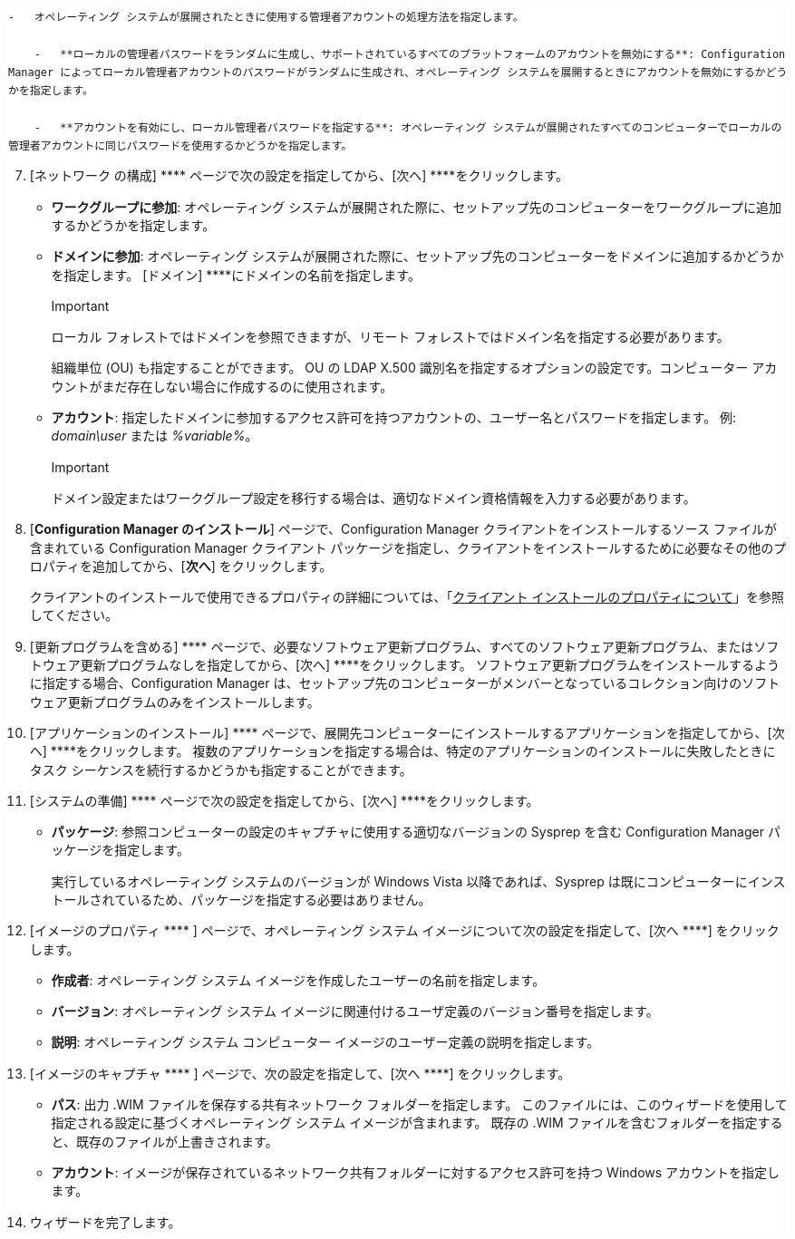     -   オペレーティング システムが展開されたときに使用する管理者アカウントの処理方法を指定します。  

        -   **ローカルの管理者パスワードをランダムに生成し、サポートされているすべてのプラットフォームのアカウントを無効にする**: Configuration Manager によってローカル管理者アカウントのパスワードがランダムに生成され、オペレーティング システムを展開するときにアカウントを無効にするかどうかを指定します。  

        -   **アカウントを有効にし、ローカル管理者パスワードを指定する**: オペレーティング システムが展開されたすべてのコンピューターでローカルの管理者アカウントに同じパスワードを使用するかどうかを指定します。  

7.  [ネットワーク の構成] **** ページで次の設定を指定してから、[次へ] ****をクリックします。  

    -   **ワークグループに参加**: オペレーティング システムが展開された際に、セットアップ先のコンピューターをワークグループに追加するかどうかを指定します。  

    -   **ドメインに参加**: オペレーティング システムが展開された際に、セットアップ先のコンピューターをドメインに追加するかどうかを指定します。 [ドメイン] ****にドメインの名前を指定します。  

        > [!IMPORTANT]  
        >  ローカル フォレストではドメインを参照できますが、リモート フォレストではドメイン名を指定する必要があります。  

         組織単位 (OU) も指定することができます。 OU の LDAP X.500 識別名を指定するオプションの設定です。コンピューター アカウントがまだ存在しない場合に作成するのに使用されます。  

    -   **アカウント**: 指定したドメインに参加するアクセス許可を持つアカウントの、ユーザー名とパスワードを指定します。 例: *domain\user* または *%variable%*。  

        > [!IMPORTANT]  
        >  ドメイン設定またはワークグループ設定を移行する場合は、適切なドメイン資格情報を入力する必要があります。  

8.  [**Configuration Manager のインストール**] ページで、Configuration Manager クライアントをインストールするソース ファイルが含まれている Configuration Manager クライアント パッケージを指定し、クライアントをインストールするために必要なその他のプロパティを追加してから、[**次へ**] をクリックします。  

     クライアントのインストールで使用できるプロパティの詳細については、「[クライアント インストールのプロパティについて](../../core/clients/deploy/about-client-installation-properties.md)」を参照してください。  

9. [更新プログラムを含める] **** ページで、必要なソフトウェア更新プログラム、すべてのソフトウェア更新プログラム、またはソフトウェア更新プログラムなしを指定してから、[次へ] ****をクリックします。 ソフトウェア更新プログラムをインストールするように指定する場合、Configuration Manager は、セットアップ先のコンピューターがメンバーとなっているコレクション向けのソフトウェア更新プログラムのみをインストールします。  

10. [アプリケーションのインストール] **** ページで、展開先コンピューターにインストールするアプリケーションを指定してから、[次へ] ****をクリックします。 複数のアプリケーションを指定する場合は、特定のアプリケーションのインストールに失敗したときにタスク シーケンスを続行するかどうかも指定することができます。  

11. [システムの準備] **** ページで次の設定を指定してから、[次へ] ****をクリックします。  

    -   **パッケージ**: 参照コンピューターの設定のキャプチャに使用する適切なバージョンの Sysprep を含む Configuration Manager パッケージを指定します。  

         実行しているオペレーティング システムのバージョンが Windows Vista 以降であれば、Sysprep は既にコンピューターにインストールされているため、パッケージを指定する必要はありません。  

12. [イメージのプロパティ **** ] ページで、オペレーティング システム イメージについて次の設定を指定して、[次へ ****] をクリックします。  

    -   **作成者**: オペレーティング システム イメージを作成したユーザーの名前を指定します。  

    -   **バージョン**: オペレーティング システム イメージに関連付けるユーザ定義のバージョン番号を指定します。  

    -   **説明**: オペレーティング システム コンピューター イメージのユーザー定義の説明を指定します。  

13. [イメージのキャプチャ **** ] ページで、次の設定を指定して、[次へ ****] をクリックします。  

    -   **パス**: 出力 .WIM ファイルを保存する共有ネットワーク フォルダーを指定します。 このファイルには、このウィザードを使用して指定される設定に基づくオペレーティング システム イメージが含まれます。 既存の .WIM ファイルを含むフォルダーを指定すると、既存のファイルが上書きされます。  

    -   **アカウント**: イメージが保存されているネットワーク共有フォルダーに対するアクセス許可を持つ Windows アカウントを指定します。  

14. ウィザードを完了します。  
